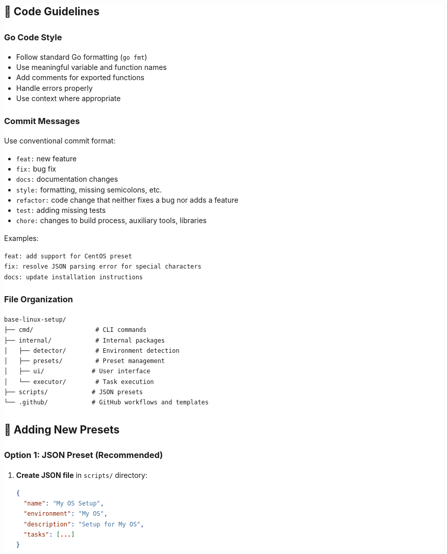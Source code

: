 ## 📝 Code Guidelines

### Go Code Style

- Follow standard Go formatting (`go fmt`)
- Use meaningful variable and function names
- Add comments for exported functions
- Handle errors properly
- Use context where appropriate

### Commit Messages

Use conventional commit format:

- `feat:` new feature
- `fix:` bug fix
- `docs:` documentation changes
- `style:` formatting, missing semicolons, etc.
- `refactor:` code change that neither fixes a bug nor adds a feature
- `test:` adding missing tests
- `chore:` changes to build process, auxiliary tools, libraries

Examples:

```
feat: add support for CentOS preset
fix: resolve JSON parsing error for special characters
docs: update installation instructions
```

### File Organization

```
base-linux-setup/
├── cmd/                 # CLI commands
├── internal/            # Internal packages
│   ├── detector/        # Environment detection
│   ├── presets/         # Preset management
│   ├── ui/             # User interface
│   └── executor/        # Task execution
├── scripts/            # JSON presets
└── .github/            # GitHub workflows and templates
```

## 🧪 Adding New Presets

### Option 1: JSON Preset (Recommended)

1. **Create JSON file** in `scripts/` directory:

   ```json
   {
     "name": "My OS Setup",
     "environment": "My OS",
     "description": "Setup for My OS",
     "tasks": [...]
   }
   ```
